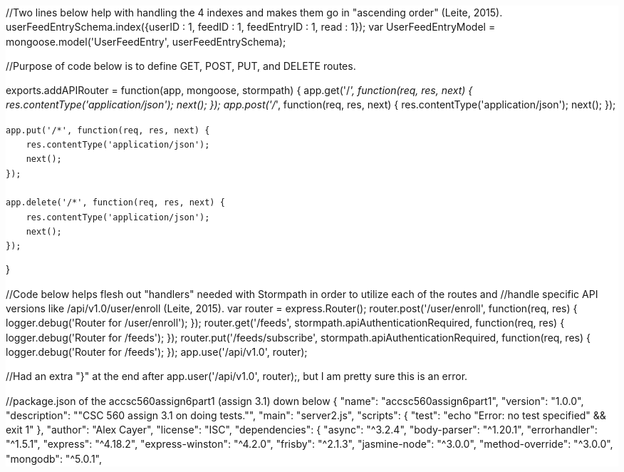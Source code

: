 //Two lines below help with handling the 4 indexes and makes them go in "ascending order" (Leite, 2015).
userFeedEntrySchema.index({userID : 1, feedID : 1, feedEntryID : 1, read : 1});
var UserFeedEntryModel = mongoose.model('UserFeedEntry', userFeedEntrySchema);

//Purpose of code below is to define GET, POST, PUT, and DELETE routes.

exports.addAPIRouter = function(app, mongoose, stormpath) {
    app.get('/*', function(req, res, next) {
        res.contentType('application/json');
        next();
    });
    app.post('/*', function(req, res, next) {
        res.contentType('application/json');
        next();
    });

    app.put('/*', function(req, res, next) {
        res.contentType('application/json');
        next();
    });

    app.delete('/*', function(req, res, next) {
        res.contentType('application/json');
        next();
    });
}

//Code below helps flesh out "handlers" needed with Stormpath in order to utilize each of the routes and
//handle specific API versions like /api/v1.0/user/enroll (Leite, 2015).
var router = express.Router();
router.post('/user/enroll', function(req, res) {
    logger.debug('Router for /user/enroll');
});
router.get('/feeds', stormpath.apiAuthenticationRequired, function(req, res) {
    logger.debug('Router for /feeds');
});
router.put('/feeds/subscribe', stormpath.apiAuthenticationRequired, function(req, res) {
    logger.debug('Router for /feeds');
});
app.use('/api/v1.0', router);

//Had an extra "}" at the end after app.user('/api/v1.0', router);, but I am pretty sure this is an error.

//package.json of the accsc560assign6part1 (assign 3.1) down below
{
  "name": "accsc560assign6part1",
  "version": "1.0.0",
  "description": "\"CSC 560 assign 3.1 on doing tests.\"",
  "main": "server2.js",
  "scripts": {
    "test": "echo \"Error: no test specified\" && exit 1"
  },
  "author": "Alex Cayer",
  "license": "ISC",
  "dependencies": {
    "async": "^3.2.4",
    "body-parser": "^1.20.1",
    "errorhandler": "^1.5.1",
    "express": "^4.18.2",
    "express-winston": "^4.2.0",
    "frisby": "^2.1.3",
    "jasmine-node": "^3.0.0",
    "method-override": "^3.0.0",
    "mongodb": "^5.0.1",